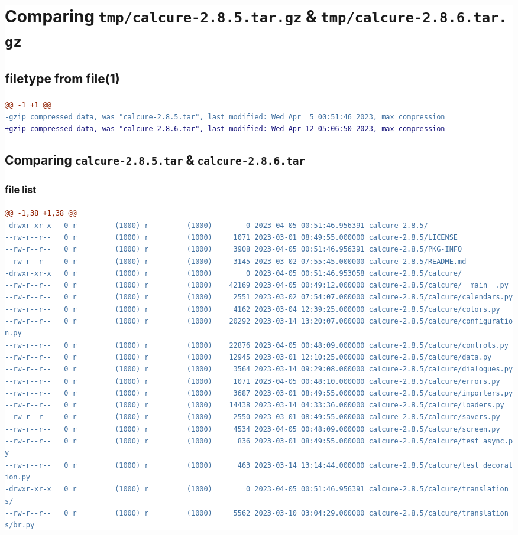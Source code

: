 # Comparing `tmp/calcure-2.8.5.tar.gz` & `tmp/calcure-2.8.6.tar.gz`

## filetype from file(1)

```diff
@@ -1 +1 @@
-gzip compressed data, was "calcure-2.8.5.tar", last modified: Wed Apr  5 00:51:46 2023, max compression
+gzip compressed data, was "calcure-2.8.6.tar", last modified: Wed Apr 12 05:06:50 2023, max compression
```

## Comparing `calcure-2.8.5.tar` & `calcure-2.8.6.tar`

### file list

```diff
@@ -1,38 +1,38 @@
-drwxr-xr-x   0 r         (1000) r         (1000)        0 2023-04-05 00:51:46.956391 calcure-2.8.5/
--rw-r--r--   0 r         (1000) r         (1000)     1071 2023-03-01 08:49:55.000000 calcure-2.8.5/LICENSE
--rw-r--r--   0 r         (1000) r         (1000)     3908 2023-04-05 00:51:46.956391 calcure-2.8.5/PKG-INFO
--rw-r--r--   0 r         (1000) r         (1000)     3145 2023-03-02 07:55:45.000000 calcure-2.8.5/README.md
-drwxr-xr-x   0 r         (1000) r         (1000)        0 2023-04-05 00:51:46.953058 calcure-2.8.5/calcure/
--rw-r--r--   0 r         (1000) r         (1000)    42169 2023-04-05 00:49:12.000000 calcure-2.8.5/calcure/__main__.py
--rw-r--r--   0 r         (1000) r         (1000)     2551 2023-03-02 07:54:07.000000 calcure-2.8.5/calcure/calendars.py
--rw-r--r--   0 r         (1000) r         (1000)     4162 2023-03-04 12:39:25.000000 calcure-2.8.5/calcure/colors.py
--rw-r--r--   0 r         (1000) r         (1000)    20292 2023-03-14 13:20:07.000000 calcure-2.8.5/calcure/configuration.py
--rw-r--r--   0 r         (1000) r         (1000)    22876 2023-04-05 00:48:09.000000 calcure-2.8.5/calcure/controls.py
--rw-r--r--   0 r         (1000) r         (1000)    12945 2023-03-01 12:10:25.000000 calcure-2.8.5/calcure/data.py
--rw-r--r--   0 r         (1000) r         (1000)     3564 2023-03-14 09:29:08.000000 calcure-2.8.5/calcure/dialogues.py
--rw-r--r--   0 r         (1000) r         (1000)     1071 2023-04-05 00:48:10.000000 calcure-2.8.5/calcure/errors.py
--rw-r--r--   0 r         (1000) r         (1000)     3687 2023-03-01 08:49:55.000000 calcure-2.8.5/calcure/importers.py
--rw-r--r--   0 r         (1000) r         (1000)    14438 2023-03-14 04:33:36.000000 calcure-2.8.5/calcure/loaders.py
--rw-r--r--   0 r         (1000) r         (1000)     2550 2023-03-01 08:49:55.000000 calcure-2.8.5/calcure/savers.py
--rw-r--r--   0 r         (1000) r         (1000)     4534 2023-04-05 00:48:09.000000 calcure-2.8.5/calcure/screen.py
--rw-r--r--   0 r         (1000) r         (1000)      836 2023-03-01 08:49:55.000000 calcure-2.8.5/calcure/test_async.py
--rw-r--r--   0 r         (1000) r         (1000)      463 2023-03-14 13:14:44.000000 calcure-2.8.5/calcure/test_decoration.py
-drwxr-xr-x   0 r         (1000) r         (1000)        0 2023-04-05 00:51:46.956391 calcure-2.8.5/calcure/translations/
--rw-r--r--   0 r         (1000) r         (1000)     5562 2023-03-10 03:04:29.000000 calcure-2.8.5/calcure/translations/br.py
```